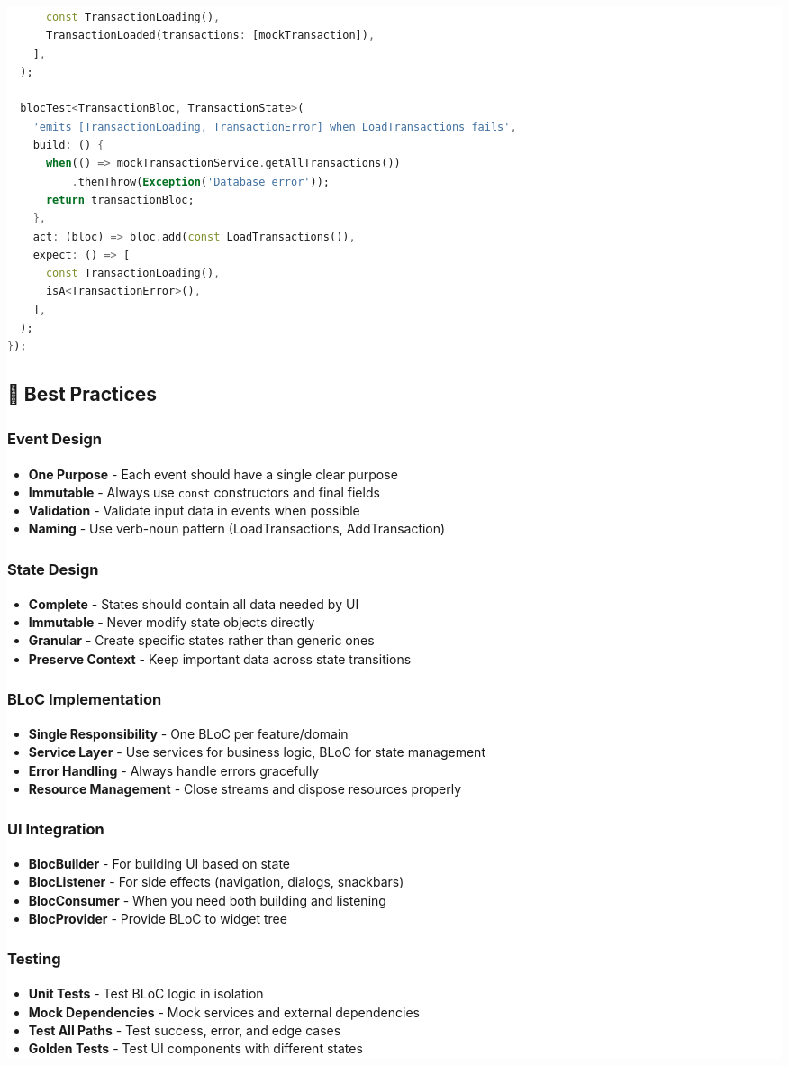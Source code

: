 ```dart
      const TransactionLoading(),
      TransactionLoaded(transactions: [mockTransaction]),
    ],
  );
  
  blocTest<TransactionBloc, TransactionState>(
    'emits [TransactionLoading, TransactionError] when LoadTransactions fails',
    build: () {
      when(() => mockTransactionService.getAllTransactions())
          .thenThrow(Exception('Database error'));
      return transactionBloc;
    },
    act: (bloc) => bloc.add(const LoadTransactions()),
    expect: () => [
      const TransactionLoading(),
      isA<TransactionError>(),
    ],
  );
});
```

## 🎯 Best Practices

### Event Design
- **One Purpose** - Each event should have a single clear purpose
- **Immutable** - Always use `const` constructors and final fields
- **Validation** - Validate input data in events when possible
- **Naming** - Use verb-noun pattern (LoadTransactions, AddTransaction)

### State Design
- **Complete** - States should contain all data needed by UI
- **Immutable** - Never modify state objects directly
- **Granular** - Create specific states rather than generic ones
- **Preserve Context** - Keep important data across state transitions

### BLoC Implementation
- **Single Responsibility** - One BLoC per feature/domain
- **Service Layer** - Use services for business logic, BLoC for state management
- **Error Handling** - Always handle errors gracefully
- **Resource Management** - Close streams and dispose resources properly

### UI Integration
- **BlocBuilder** - For building UI based on state
- **BlocListener** - For side effects (navigation, dialogs, snackbars)
- **BlocConsumer** - When you need both building and listening
- **BlocProvider** - Provide BLoC to widget tree

### Testing
- **Unit Tests** - Test BLoC logic in isolation
- **Mock Dependencies** - Mock services and external dependencies
- **Test All Paths** - Test success, error, and edge cases
- **Golden Tests** - Test UI components with different states
